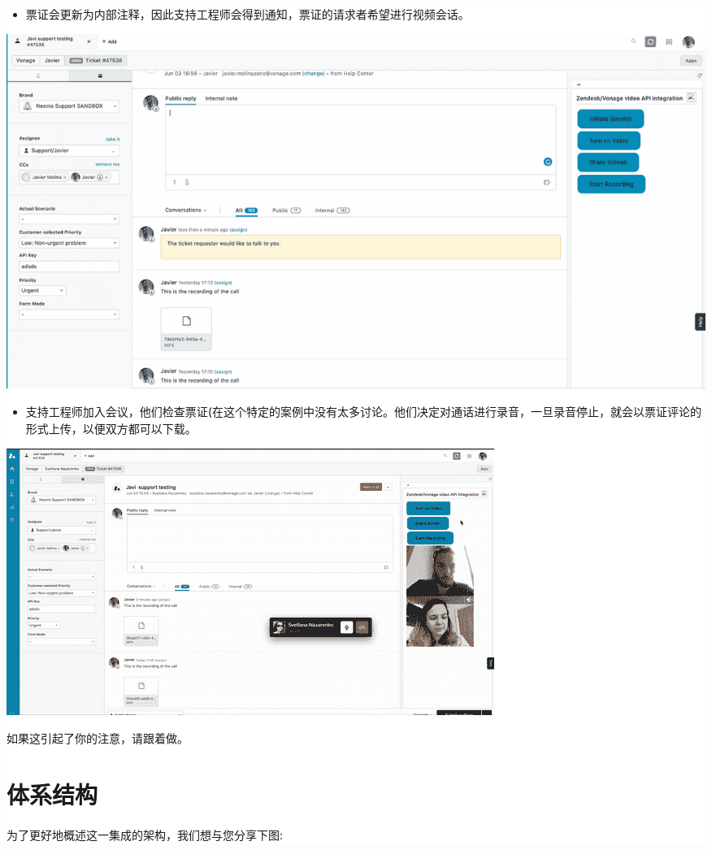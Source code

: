 *   票证会更新为内部注释，因此支持工程师会得到通知，票证的请求者希望进行视频会话。

![](img/0bf2bfe6a0680dc830ed01c663bce025.png)

*   支持工程师加入会议，他们检查票证(在这个特定的案例中没有太多讨论。他们决定对通话进行录音，一旦录音停止，就会以票证评论的形式上传，以便双方都可以下载。

![](img/b9e804cb0a063da3c694fcfc70dedb3c.png)

如果这引起了你的注意，请跟着做。

# 体系结构

为了更好地概述这一集成的架构，我们想与您分享下图:
